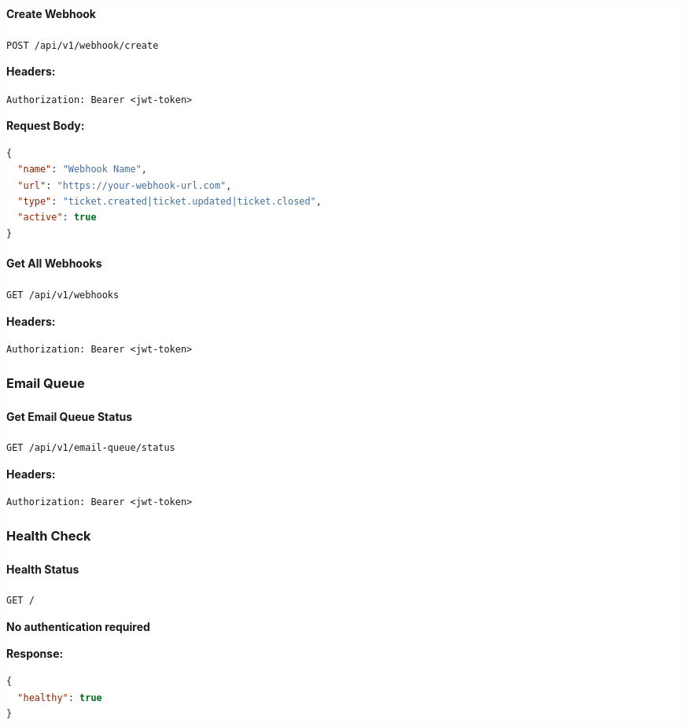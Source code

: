 #### Create Webhook
```http
POST /api/v1/webhook/create
```

**Headers:**
```
Authorization: Bearer <jwt-token>
```

**Request Body:**
```json
{
  "name": "Webhook Name",
  "url": "https://your-webhook-url.com",
  "type": "ticket.created|ticket.updated|ticket.closed",
  "active": true
}
```

#### Get All Webhooks
```http
GET /api/v1/webhooks
```

**Headers:**
```
Authorization: Bearer <jwt-token>
```

### Email Queue

#### Get Email Queue Status
```http
GET /api/v1/email-queue/status
```

**Headers:**
```
Authorization: Bearer <jwt-token>
```

### Health Check

#### Health Status
```http
GET /
```

**No authentication required**

**Response:**
```json
{
  "healthy": true
}
```
